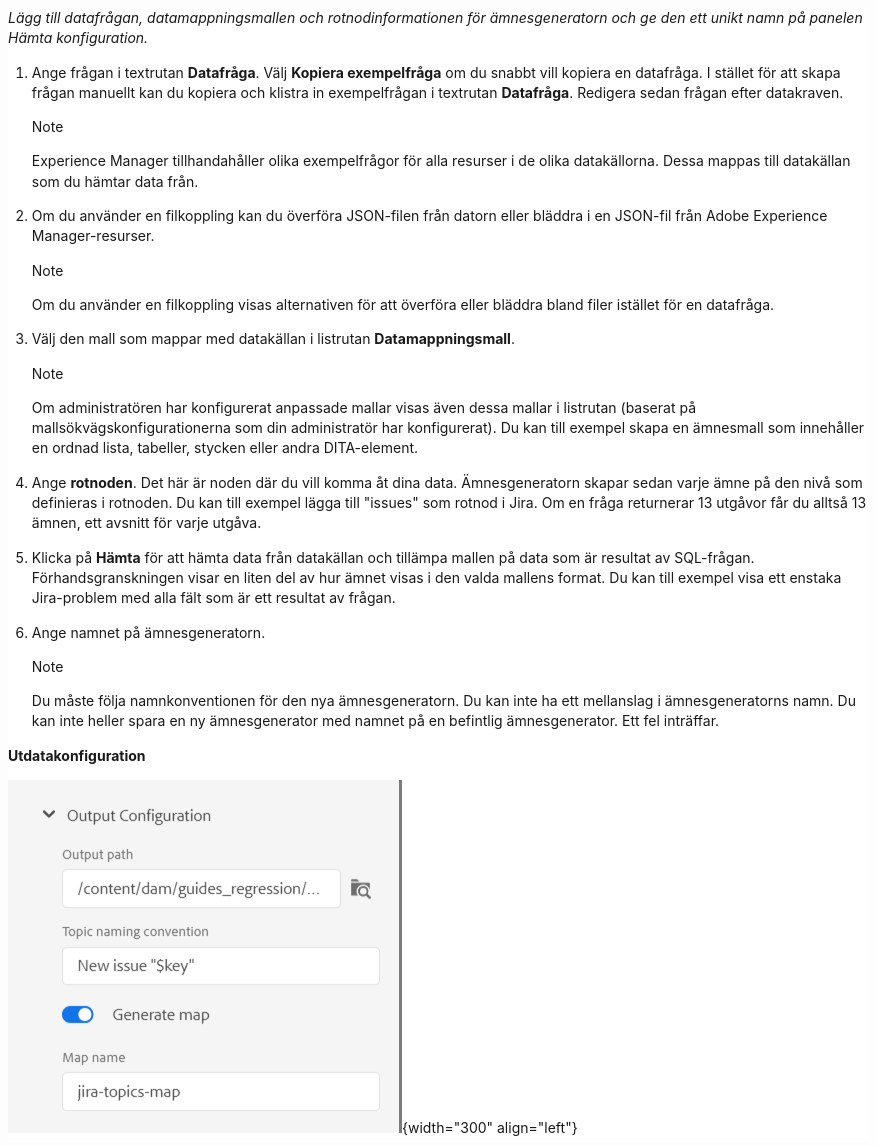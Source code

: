    *Lägg till datafrågan, datamappningsmallen och rotnodinformationen för ämnesgeneratorn och ge den ett unikt namn på panelen Hämta konfiguration.*

   1. Ange frågan i textrutan **Datafråga**. Välj **Kopiera exempelfråga** om du snabbt vill kopiera en datafråga. I stället för att skapa frågan manuellt kan du kopiera och klistra in exempelfrågan i textrutan **Datafråga**. Redigera sedan frågan efter datakraven.

      >[!NOTE]
      >
      >Experience Manager tillhandahåller olika exempelfrågor för alla resurser i de olika datakällorna. Dessa mappas till datakällan som du hämtar data från.

   1. Om du använder en filkoppling kan du överföra JSON-filen från datorn eller bläddra i en JSON-fil från Adobe Experience Manager-resurser.

      >[!NOTE]
      >
      > Om du använder en filkoppling visas alternativen för att överföra eller bläddra bland filer istället för en datafråga.

   1. Välj den mall som mappar med datakällan i listrutan **Datamappningsmall**.

      >[!NOTE]
      >
      > Om administratören har konfigurerat anpassade mallar visas även dessa mallar i listrutan (baserat på mallsökvägskonfigurationerna som din administratör har konfigurerat). Du kan till exempel skapa en ämnesmall som innehåller en ordnad lista, tabeller, stycken eller andra DITA-element.

   1. Ange **rotnoden**. Det här är noden där du vill komma åt dina data. Ämnesgeneratorn skapar sedan varje ämne på den nivå som definieras i rotnoden. Du kan till exempel lägga till &quot;issues&quot; som rotnod i Jira. Om en fråga returnerar 13 utgåvor får du alltså 13 ämnen, ett avsnitt för varje utgåva.

   1. Klicka på **Hämta** för att hämta data från datakällan och tillämpa mallen på data som är resultat av SQL-frågan. Förhandsgranskningen visar en liten del av hur ämnet visas i den valda mallens format. Du kan till exempel visa ett enstaka Jira-problem med alla fält som är ett resultat av frågan.
   1. Ange namnet på ämnesgeneratorn.

      >[!NOTE]
      > 
      > Du måste följa namnkonventionen för den nya ämnesgeneratorn. Du kan inte ha ett mellanslag i ämnesgeneratorns namn. Du kan inte heller spara en ny ämnesgenerator med namnet på en befintlig ämnesgenerator. Ett fel inträffar.

   **Utdatakonfiguration**

   ![](images/topic-generator-output-configuration.png){width="300" align="left"}
